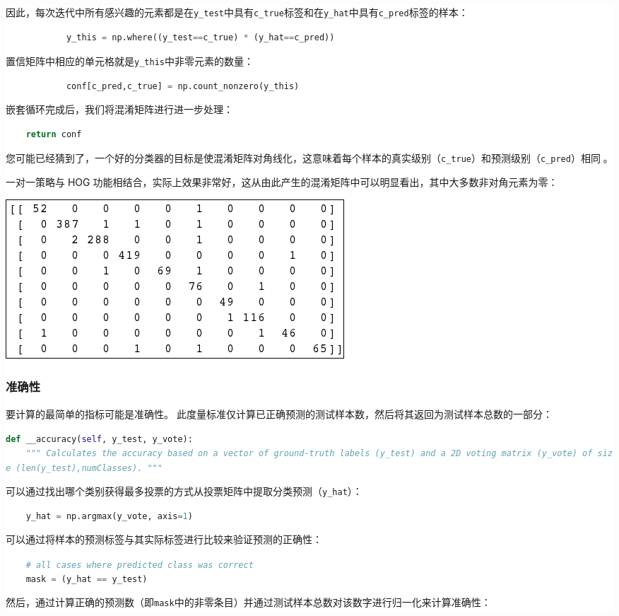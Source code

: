 因此，每次迭代中所有感兴趣的元素都是在`y_test`中具有`c_true`标签和在`y_hat`中具有`c_pred`标签的样本：

```py
            y_this = np.where((y_test==c_true) * (y_hat==c_pred))
```

置信矩阵中相应的单元格就是`y_this`中非零元素的数量：

```py
            conf[c_pred,c_true] = np.count_nonzero(y_this)
```

嵌套循环完成后，我们将混淆矩阵进行进一步处理：

```py
    return conf
```

您可能已经猜到了，一个好的分类器的目标是使混淆矩阵对角线化，这意味着每个样本的真实级别（`c_true`）和预测级别（`c_pred`）相同 。

一对一策略与 HOG 功能相结合，实际上效果非常好，这从由此产生的混淆矩阵中可以明显看出，其中大多数非对角元素为零：

![Confusion matrix](img/B04521_06_09.jpg)

### 准确性

要计算的最简单的指标可能是准确性。 此度量标准仅计算已正确预测的测试样本数，然后将其返回为测试样本总数的一部分：

```py
def __accuracy(self, y_test, y_vote):
    """ Calculates the accuracy based on a vector of ground-truth labels (y_test) and a 2D voting matrix (y_vote) of size (len(y_test),numClasses). """
```

可以通过找出哪个类别获得最多投票的方式从投票矩阵中提取分类预测（`y_hat`）：

```py
    y_hat = np.argmax(y_vote, axis=1)
```

可以通过将样本的预测标签与其实际标签进行比较来验证预测的正确性：

```py
    # all cases where predicted class was correct
    mask = (y_hat == y_test)
```

然后，通过计算正确的预测数（即`mask`中的非零条目）并通过测试样本总数对该数字进行归一化来计算准确性：
